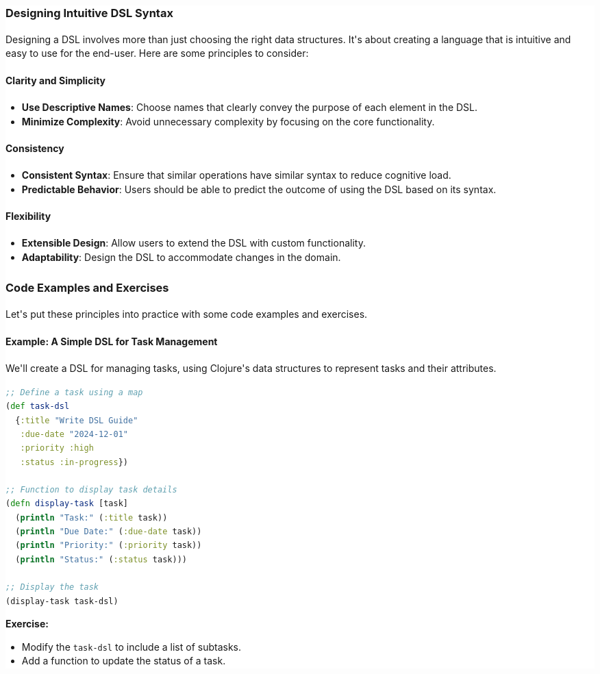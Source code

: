 ### Designing Intuitive DSL Syntax

Designing a DSL involves more than just choosing the right data structures. It's about creating a language that is intuitive and easy to use for the end-user. Here are some principles to consider:

#### Clarity and Simplicity

- **Use Descriptive Names**: Choose names that clearly convey the purpose of each element in the DSL.
- **Minimize Complexity**: Avoid unnecessary complexity by focusing on the core functionality.

#### Consistency

- **Consistent Syntax**: Ensure that similar operations have similar syntax to reduce cognitive load.
- **Predictable Behavior**: Users should be able to predict the outcome of using the DSL based on its syntax.

#### Flexibility

- **Extensible Design**: Allow users to extend the DSL with custom functionality.
- **Adaptability**: Design the DSL to accommodate changes in the domain.

### Code Examples and Exercises

Let's put these principles into practice with some code examples and exercises.

#### Example: A Simple DSL for Task Management

We'll create a DSL for managing tasks, using Clojure's data structures to represent tasks and their attributes.

```clojure
;; Define a task using a map
(def task-dsl
  {:title "Write DSL Guide"
   :due-date "2024-12-01"
   :priority :high
   :status :in-progress})

;; Function to display task details
(defn display-task [task]
  (println "Task:" (:title task))
  (println "Due Date:" (:due-date task))
  (println "Priority:" (:priority task))
  (println "Status:" (:status task)))

;; Display the task
(display-task task-dsl)
```

**Exercise:**
- Modify the `task-dsl` to include a list of subtasks.
- Add a function to update the status of a task.
